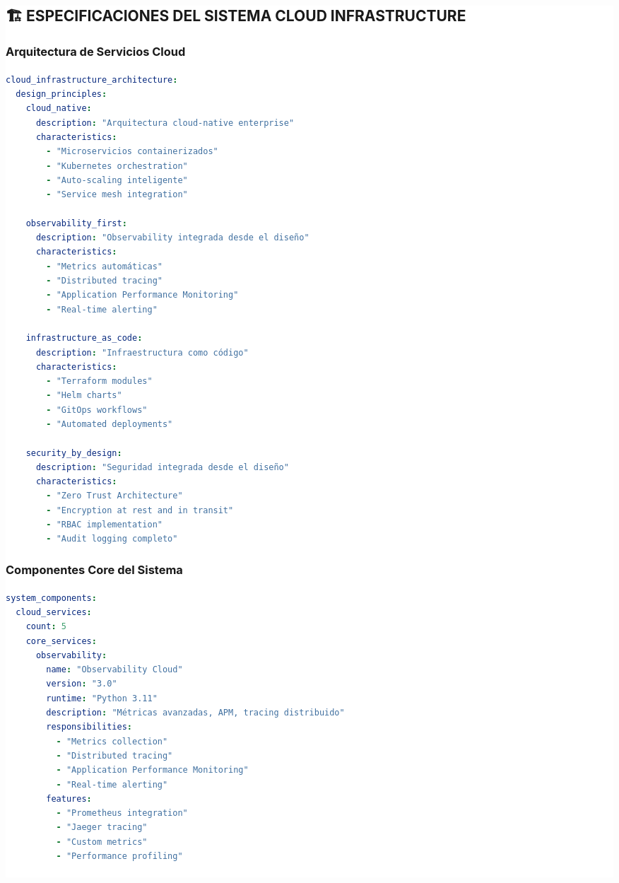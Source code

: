 ## 🏗️ ESPECIFICACIONES DEL SISTEMA CLOUD INFRASTRUCTURE

### Arquitectura de Servicios Cloud

```yaml
cloud_infrastructure_architecture:
  design_principles:
    cloud_native:
      description: "Arquitectura cloud-native enterprise"
      characteristics:
        - "Microservicios containerizados"
        - "Kubernetes orchestration"
        - "Auto-scaling inteligente"
        - "Service mesh integration"
        
    observability_first:
      description: "Observability integrada desde el diseño"
      characteristics:
        - "Metrics automáticas"
        - "Distributed tracing"
        - "Application Performance Monitoring"
        - "Real-time alerting"
        
    infrastructure_as_code:
      description: "Infraestructura como código"
      characteristics:
        - "Terraform modules"
        - "Helm charts"
        - "GitOps workflows"
        - "Automated deployments"
        
    security_by_design:
      description: "Seguridad integrada desde el diseño"
      characteristics:
        - "Zero Trust Architecture"
        - "Encryption at rest and in transit"
        - "RBAC implementation"
        - "Audit logging completo"
```

### Componentes Core del Sistema

```yaml
system_components:
  cloud_services:
    count: 5
    core_services:
      observability:
        name: "Observability Cloud"
        version: "3.0"
        runtime: "Python 3.11"
        description: "Métricas avanzadas, APM, tracing distribuido"
        responsibilities:
          - "Metrics collection"
          - "Distributed tracing"
          - "Application Performance Monitoring"
          - "Real-time alerting"
        features:
          - "Prometheus integration"
          - "Jaeger tracing"
          - "Custom metrics"
          - "Performance profiling"
          
```
